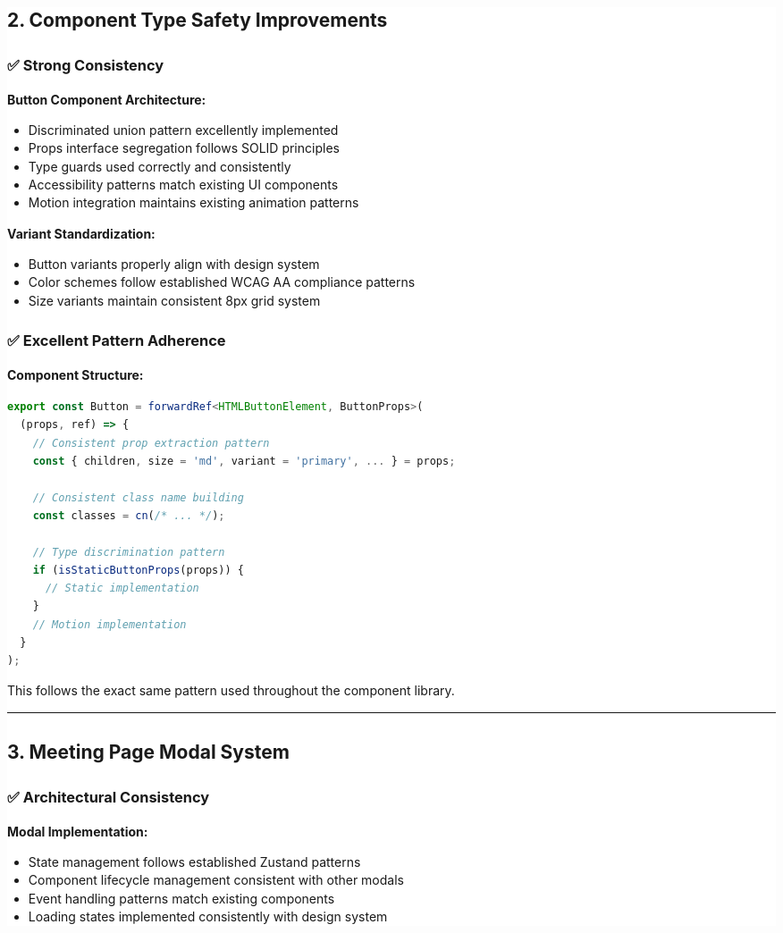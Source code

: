 
## 2. Component Type Safety Improvements

### ✅ **Strong Consistency**

**Button Component Architecture:**
- Discriminated union pattern excellently implemented
- Props interface segregation follows SOLID principles
- Type guards used correctly and consistently
- Accessibility patterns match existing UI components
- Motion integration maintains existing animation patterns

**Variant Standardization:**
- Button variants properly align with design system
- Color schemes follow established WCAG AA compliance patterns
- Size variants maintain consistent 8px grid system

### ✅ **Excellent Pattern Adherence**

**Component Structure:**
```typescript
export const Button = forwardRef<HTMLButtonElement, ButtonProps>(
  (props, ref) => {
    // Consistent prop extraction pattern
    const { children, size = 'md', variant = 'primary', ... } = props;
    
    // Consistent class name building
    const classes = cn(/* ... */);
    
    // Type discrimination pattern
    if (isStaticButtonProps(props)) {
      // Static implementation
    }
    // Motion implementation
  }
);
```

This follows the exact same pattern used throughout the component library.

---

## 3. Meeting Page Modal System

### ✅ **Architectural Consistency**

**Modal Implementation:**
- State management follows established Zustand patterns
- Component lifecycle management consistent with other modals
- Event handling patterns match existing components
- Loading states implemented consistently with design system
